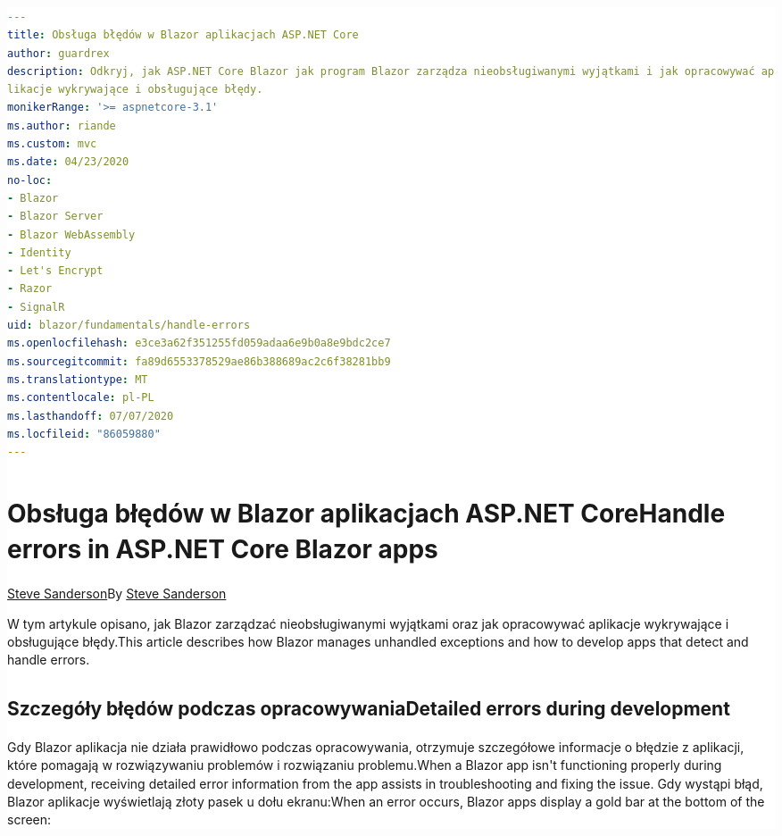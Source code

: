 ```yaml
---
title: Obsługa błędów w Blazor aplikacjach ASP.NET Core
author: guardrex
description: Odkryj, jak ASP.NET Core Blazor jak program Blazor zarządza nieobsługiwanymi wyjątkami i jak opracowywać aplikacje wykrywające i obsługujące błędy.
monikerRange: '>= aspnetcore-3.1'
ms.author: riande
ms.custom: mvc
ms.date: 04/23/2020
no-loc:
- Blazor
- Blazor Server
- Blazor WebAssembly
- Identity
- Let's Encrypt
- Razor
- SignalR
uid: blazor/fundamentals/handle-errors
ms.openlocfilehash: e3ce3a62f351255fd059adaa6e9b0a8e9bdc2ce7
ms.sourcegitcommit: fa89d6553378529ae86b388689ac2c6f38281bb9
ms.translationtype: MT
ms.contentlocale: pl-PL
ms.lasthandoff: 07/07/2020
ms.locfileid: "86059880"
---
```

# <a name="handle-errors-in-aspnet-core-blazor-apps"></a><span data-ttu-id="f6e4b-103">Obsługa błędów w Blazor aplikacjach ASP.NET Core</span><span class="sxs-lookup"><span data-stu-id="f6e4b-103">Handle errors in ASP.NET Core Blazor apps</span></span>

<span data-ttu-id="f6e4b-104">[Steve Sanderson](https://github.com/SteveSandersonMS)</span><span class="sxs-lookup"><span data-stu-id="f6e4b-104">By [Steve Sanderson](https://github.com/SteveSandersonMS)</span></span>

<span data-ttu-id="f6e4b-105">W tym artykule opisano, jak Blazor zarządzać nieobsługiwanymi wyjątkami oraz jak opracowywać aplikacje wykrywające i obsługujące błędy.</span><span class="sxs-lookup"><span data-stu-id="f6e4b-105">This article describes how Blazor manages unhandled exceptions and how to develop apps that detect and handle errors.</span></span>

## <a name="detailed-errors-during-development"></a><span data-ttu-id="f6e4b-106">Szczegóły błędów podczas opracowywania</span><span class="sxs-lookup"><span data-stu-id="f6e4b-106">Detailed errors during development</span></span>

<span data-ttu-id="f6e4b-107">Gdy Blazor aplikacja nie działa prawidłowo podczas opracowywania, otrzymuje szczegółowe informacje o błędzie z aplikacji, które pomagają w rozwiązywaniu problemów i rozwiązaniu problemu.</span><span class="sxs-lookup"><span data-stu-id="f6e4b-107">When a Blazor app isn't functioning properly during development, receiving detailed error information from the app assists in troubleshooting and fixing the issue.</span></span> <span data-ttu-id="f6e4b-108">Gdy wystąpi błąd, Blazor aplikacje wyświetlają złoty pasek u dołu ekranu:</span><span class="sxs-lookup"><span data-stu-id="f6e4b-108">When an error occurs, Blazor apps display a gold bar at the bottom of the screen:</span></span>
